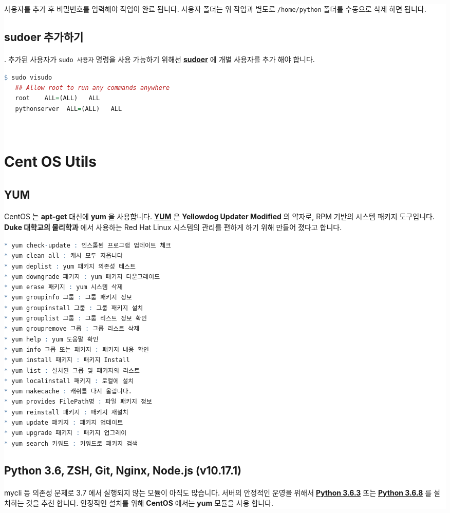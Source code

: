 사용자를 추가 후 비밀번호를 입력해야 작업이 완료 됩니다. 사용자 폴더는 위 작업과 별도로 `/home/python` 폴더를 수동으로 삭제 하면 됩니다.

## sudoer 추가하기

. 추가된 사용자가 `sudo 사용자` 명령을 사용 가능하기 위해선 **[sudoer](https://firstboos.tistory.com/entry/sudo-user-%EC%B6%94%EA%B0%80)** 에 개별 사용자를 추가 해야 합니다.

```r
$ sudo visudo
   ## Allow root to run any commands anywhere
   root    ALL=(ALL)   ALL 
   pythonserver  ALL=(ALL)   ALL 
```

<br/>

# Cent OS Utils

## YUM

CentOS 는 **apt-get** 대신에 **yum** 을 사용합니다. **[YUM](http://www.incodom.kr/Linux/%EA%B8%B0%EB%B3%B8%EB%AA%85%EB%A0%B9%EC%96%B4/yum)** 은 **Yellowdog Updater Modified** 의 약자로, RPM 기반의 시스템 패키지 도구입니다. **Duke 대학교의 물리학과** 에서 사용하는 Red Hat Linux 시스템의 관리를 편하게 하기 위해 만들어 졌다고 합니다.

```r
* yum check-update : 인스톨된 프로그램 업데이트 체크
* yum clean all : 캐시 모두 지웁니다
* yum deplist : yum 패키지 의존성 테스트
* yum downgrade 패키지 : yum 패키지 다운그레이드
* yum erase 패키지 : yum 시스템 삭제
* yum groupinfo 그룹 : 그룹 패키지 정보
* yum groupinstall 그룹 : 그룹 패키지 설치
* yum grouplist 그룹 : 그룹 리스트 정보 확인
* yum groupremove 그룹 : 그룹 리스트 삭제
* yum help : yum 도움말 확인
* yum info 그룹 또는 패키지 : 패키지 내용 확인
* yum install 패키지 : 패키지 Install
* yum list : 설치된 그룹 및 패키지의 리스트
* yum localinstall 패키지 : 로컬에 설치
* yum makecache : 캐쉬를 다시 올립니다.
* yum provides FilePath명 : 파일 패키지 정보
* yum reinstall 패키지 : 패키지 재설치
* yum update 패키지 : 패키지 업데이트
* yum upgrade 패키지 : 패키지 업그레이
* yum search 키워드 : 키워드로 패키지 검색
```

## Python 3.6, ZSH, Git, Nginx, Node.js (v10.17.1)

mycli 등 의존성 문제로 3.7 에서 실행되지 않는 모듈이 아직도 많습니다. 서버의 안정적인 운영을 위해서 **[Python 3.6.3](https://bugzilla.redhat.com/show_bug.cgi?id=1739804)** 또는 **[Python 3.6.8](https://victorydntmd.tistory.com/256)** 를 설치하는 것을 추천 합니다. 안정적인 설치를 위해 **CentOS** 에서는 **yum** 모듈을 사용 합니다.
